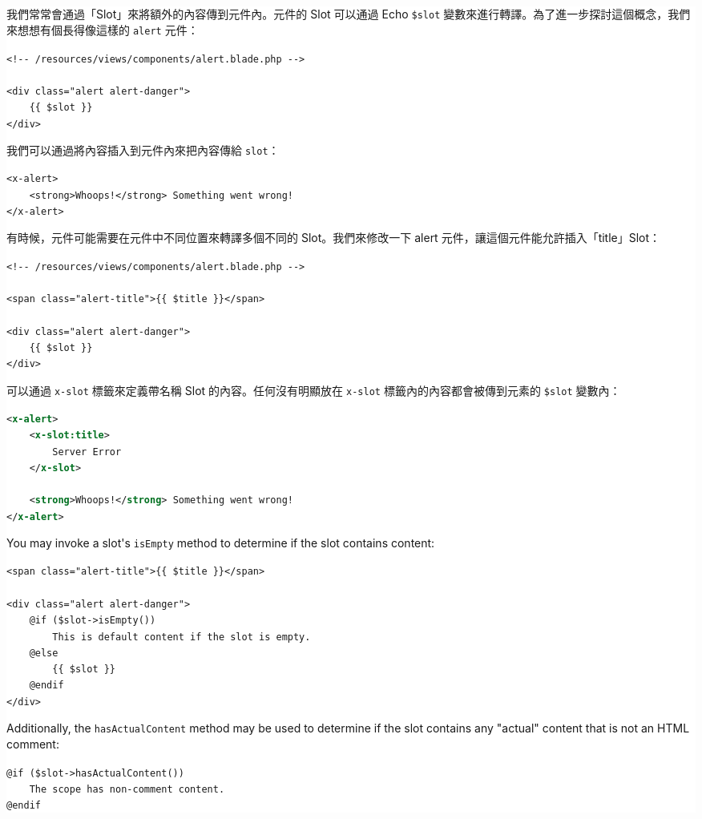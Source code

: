 我們常常會通過「Slot」來將額外的內容傳到元件內。元件的 Slot 可以通過 Echo `$slot` 變數來進行轉譯。為了進一步探討這個概念，我們來想想有個長得像這樣的 `alert` 元件：

```blade
<!-- /resources/views/components/alert.blade.php -->

<div class="alert alert-danger">
    {{ $slot }}
</div>
```
我們可以通過將內容插入到元件內來把內容傳給 `slot`：

```blade
<x-alert>
    <strong>Whoops!</strong> Something went wrong!
</x-alert>
```
有時候，元件可能需要在元件中不同位置來轉譯多個不同的 Slot。我們來修改一下 alert 元件，讓這個元件能允許插入「title」Slot：

```blade
<!-- /resources/views/components/alert.blade.php -->

<span class="alert-title">{{ $title }}</span>

<div class="alert alert-danger">
    {{ $slot }}
</div>
```
可以通過 `x-slot` 標籤來定義帶名稱 Slot 的內容。任何沒有明顯放在 `x-slot` 標籤內的內容都會被傳到元素的 `$slot` 變數內：

```xml
<x-alert>
    <x-slot:title>
        Server Error
    </x-slot>

    <strong>Whoops!</strong> Something went wrong!
</x-alert>
```
You may invoke a slot's `isEmpty` method to determine if the slot contains content:

```blade
<span class="alert-title">{{ $title }}</span>

<div class="alert alert-danger">
    @if ($slot->isEmpty())
        This is default content if the slot is empty.
    @else
        {{ $slot }}
    @endif
</div>
```
Additionally, the `hasActualContent` method may be used to determine if the slot contains any "actual" content that is not an HTML comment:

```blade
@if ($slot->hasActualContent())
    The scope has non-comment content.
@endif
```
<a name="scoped-slots"></a>
